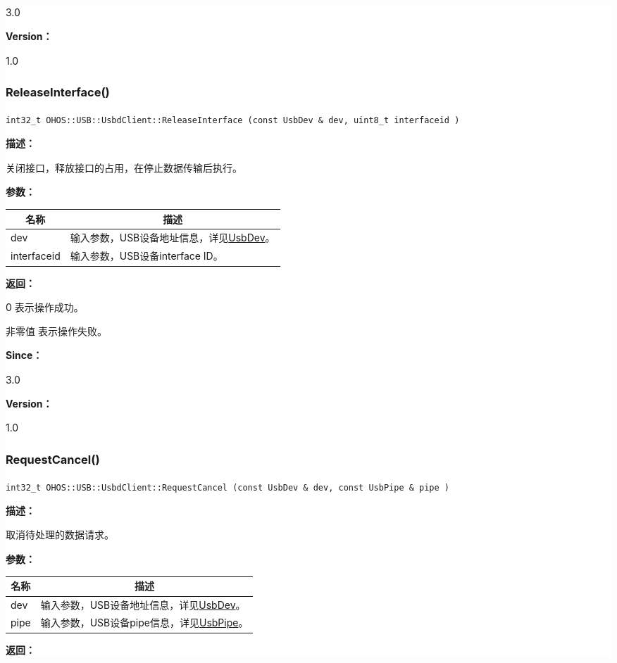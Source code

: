 3.0

**Version：**

1.0


### ReleaseInterface()

  
```
int32_t OHOS::USB::UsbdClient::ReleaseInterface (const UsbDev & dev, uint8_t interfaceid )
```

**描述：**

关闭接口，释放接口的占用，在停止数据传输后执行。

**参数：**

  | 名称 | 描述 | 
| -------- | -------- |
| dev | 输入参数，USB设备地址信息，详见[UsbDev](_o_h_o_s_1_1_u_s_b_1_1_usb_dev.md)。 | 
| interfaceid | 输入参数，USB设备interface&nbsp;ID。 | 

**返回：**

0 表示操作成功。

非零值 表示操作失败。

**Since：**

3.0

**Version：**

1.0


### RequestCancel()

  
```
int32_t OHOS::USB::UsbdClient::RequestCancel (const UsbDev & dev, const UsbPipe & pipe )
```

**描述：**

取消待处理的数据请求。

**参数：**

  | 名称 | 描述 | 
| -------- | -------- |
| dev | 输入参数，USB设备地址信息，详见[UsbDev](_o_h_o_s_1_1_u_s_b_1_1_usb_dev.md)。 | 
| pipe | 输入参数，USB设备pipe信息，详见[UsbPipe](_o_h_o_s_1_1_u_s_b_1_1_usb_pipe.md)。 | 

**返回：**

